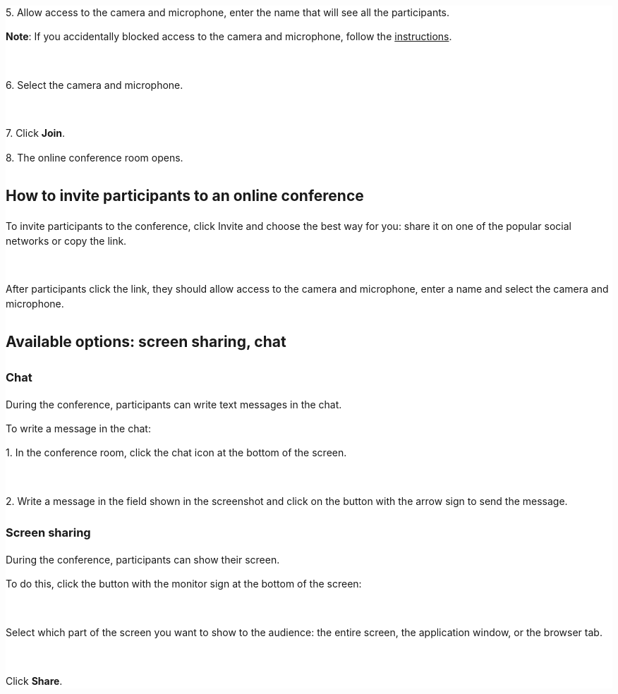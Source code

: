5\. Allow access to the camera and microphone, enter the name that will see all the participants.

**Note**: If you accidentally blocked access to the camera and microphone, follow the <a href="https://gcore.com/docs/streaming-platform/troubleshooting/real-time-video-issues/fix-the-camera-or-microphone-if-they-do-not-work" target="_blank">instructions</a>.

<img src="https://assets.gcore.pro/docs/streaming-platform/real-time-video/create-and-manage-a-conference/room_settings.PNG" alt="">

6\. Select the camera and microphone.

<img src="https://assets.gcore.pro/docs/streaming-platform/real-time-video/create-and-manage-a-conference/selec_a_mic.png" alt="" width="70%">

7\. Click **Join**.

8\. The online conference room opens.

## How to invite participants to an online conference

To invite participants to the conference, click Invite and choose the best way for you: share it on one of the popular social networks or copy the link.

<img src="https://assets.gcore.pro/docs/streaming-platform/real-time-video/create-and-manage-a-conference/invite_conference.png" alt="" width="70%">

After participants click the link, they should allow access to the camera and microphone, enter a name and select the camera and microphone.

## Available options: screen sharing, chat

### Chat

During the conference, participants can write text messages in the chat.

To write a message in the chat:

1\. In the conference room, click the chat icon at the bottom of the screen.

<img src="https://assets.gcore.pro/docs/streaming-platform/real-time-video/create-and-manage-a-conference/chat.png" alt="" width="70%">

2\. Write a message in the field shown in the screenshot and click on the button with the arrow sign to send the message.

### Screen sharing

During the conference, participants can show their screen.

To do this, click the button with the monitor sign at the bottom of the screen:

<img src="https://assets.gcore.pro/docs/streaming-platform/real-time-video/create-and-manage-a-conference/screen_sharing_1.png" alt="" width="70%">

Select which part of the screen you want to show to the audience: the entire screen, the application window, or the browser tab.

<img src="https://assets.gcore.pro/docs/streaming-platform/real-time-video/create-and-manage-a-conference/screen_sharing_2.PNG" alt="" width="70%">

Click **Share**.